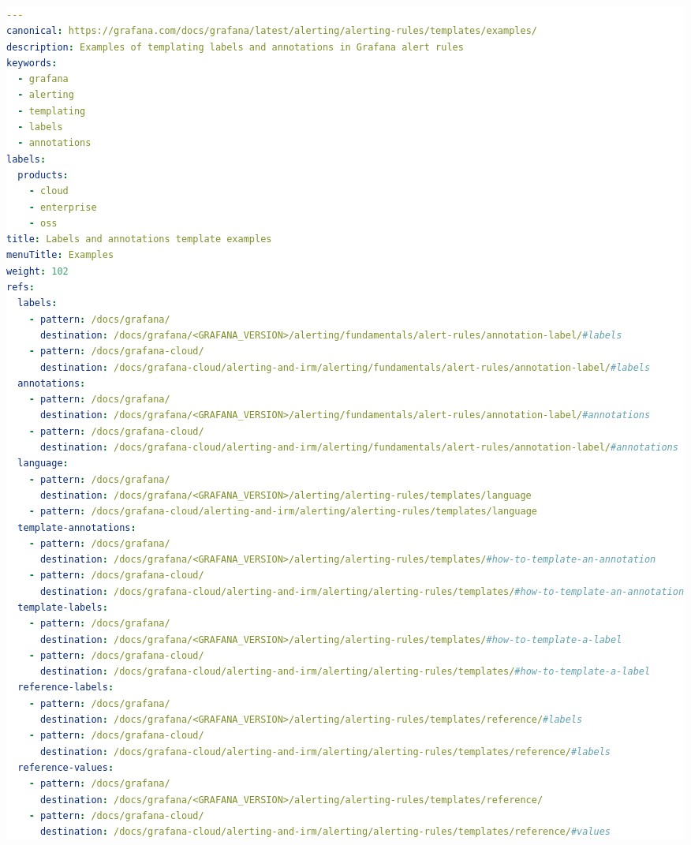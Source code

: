 ```yaml
---
canonical: https://grafana.com/docs/grafana/latest/alerting/alerting-rules/templates/examples/
description: Examples of templating labels and annotations in Grafana alert rules
keywords:
  - grafana
  - alerting
  - templating
  - labels
  - annotations
labels:
  products:
    - cloud
    - enterprise
    - oss
title: Labels and annotations template examples
menuTitle: Examples
weight: 102
refs:
  labels:
    - pattern: /docs/grafana/
      destination: /docs/grafana/<GRAFANA_VERSION>/alerting/fundamentals/alert-rules/annotation-label/#labels
    - pattern: /docs/grafana-cloud/
      destination: /docs/grafana-cloud/alerting-and-irm/alerting/fundamentals/alert-rules/annotation-label/#labels
  annotations:
    - pattern: /docs/grafana/
      destination: /docs/grafana/<GRAFANA_VERSION>/alerting/fundamentals/alert-rules/annotation-label/#annotations
    - pattern: /docs/grafana-cloud/
      destination: /docs/grafana-cloud/alerting-and-irm/alerting/fundamentals/alert-rules/annotation-label/#annotations
  language:
    - pattern: /docs/grafana/
      destination: /docs/grafana/<GRAFANA_VERSION>/alerting/alerting-rules/templates/language
    - pattern: /docs/grafana-cloud/alerting-and-irm/alerting/alerting-rules/templates/language
  template-annotations:
    - pattern: /docs/grafana/
      destination: /docs/grafana/<GRAFANA_VERSION>/alerting/alerting-rules/templates/#how-to-template-an-annotation
    - pattern: /docs/grafana-cloud/
      destination: /docs/grafana-cloud/alerting-and-irm/alerting/alerting-rules/templates/#how-to-template-an-annotation
  template-labels:
    - pattern: /docs/grafana/
      destination: /docs/grafana/<GRAFANA_VERSION>/alerting/alerting-rules/templates/#how-to-template-a-label
    - pattern: /docs/grafana-cloud/
      destination: /docs/grafana-cloud/alerting-and-irm/alerting/alerting-rules/templates/#how-to-template-a-label
  reference-labels:
    - pattern: /docs/grafana/
      destination: /docs/grafana/<GRAFANA_VERSION>/alerting/alerting-rules/templates/reference/#labels
    - pattern: /docs/grafana-cloud/
      destination: /docs/grafana-cloud/alerting-and-irm/alerting/alerting-rules/templates/reference/#labels
  reference-values:
    - pattern: /docs/grafana/
      destination: /docs/grafana/<GRAFANA_VERSION>/alerting/alerting-rules/templates/reference/
    - pattern: /docs/grafana-cloud/
      destination: /docs/grafana-cloud/alerting-and-irm/alerting/alerting-rules/templates/reference/#values
```